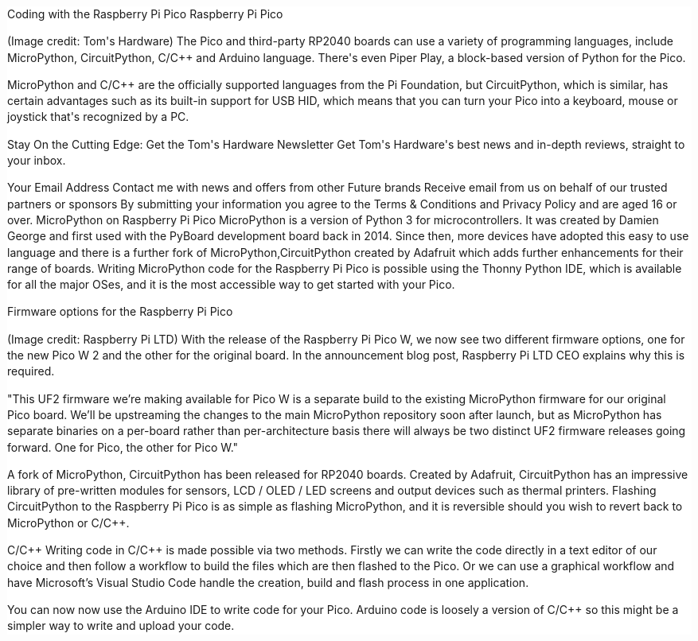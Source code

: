 Coding with the Raspberry Pi Pico 
Raspberry Pi Pico

(Image credit: Tom's Hardware)
The Pico and third-party RP2040 boards can use a variety of programming languages, include MicroPython, CircuitPython, C/C++ and Arduino language. There's even Piper Play, a block-based version of Python for the Pico.

MicroPython and C/C++ are the officially supported languages from the Pi Foundation, but CircuitPython, which is similar, has certain advantages such as its built-in support for USB HID, which means that you can turn your Pico into a keyboard, mouse or joystick that's recognized by a PC.

Stay On the Cutting Edge: Get the Tom's Hardware Newsletter
Get Tom's Hardware's best news and in-depth reviews, straight to your inbox.

Your Email Address
Contact me with news and offers from other Future brands
Receive email from us on behalf of our trusted partners or sponsors
By submitting your information you agree to the Terms & Conditions and Privacy Policy and are aged 16 or over.
MicroPython on Raspberry Pi Pico 
MicroPython is a version of Python 3 for microcontrollers. It was created by Damien George and first used with the PyBoard development board back in 2014. Since then, more devices have adopted this easy to use language and there is a further fork of MicroPython,CircuitPython created by Adafruit which adds further enhancements for their range of boards.  Writing MicroPython code for the Raspberry Pi Pico is possible using the Thonny Python IDE, which is available for all the major OSes, and it is the most accessible way to get started with your Pico. 

Firmware options for the Raspberry Pi Pico

(Image credit: Raspberry Pi LTD)
With the release of the Raspberry Pi Pico W, we now see two different firmware options, one for the new Pico W 2 and the other for the original board. In the announcement blog post, Raspberry Pi LTD CEO explains why this is required.

"This UF2 firmware we’re making available for Pico W is a separate build to the existing MicroPython firmware for our original Pico board. We’ll be upstreaming the changes to the main MicroPython repository soon after launch, but as MicroPython has separate binaries on a per-board rather than per-architecture basis there will always be two distinct UF2 firmware releases going forward. One for Pico, the other for Pico W."

A fork of MicroPython, CircuitPython has been released for RP2040 boards. Created by Adafruit, CircuitPython has an impressive library of pre-written modules for sensors, LCD / OLED / LED screens and output devices such as thermal printers. Flashing CircuitPython to the Raspberry Pi Pico is as simple as flashing MicroPython, and it is reversible should you wish to revert back to MicroPython or C/C++.

C/C++ 
Writing code in C/C++ is made possible via two methods. Firstly we can write the code directly in a text editor of our choice and then follow a workflow to build the files which are then flashed to the Pico. Or we can use a graphical workflow and have Microsoft’s Visual Studio Code handle the creation, build and flash process in one application. 

You can now now use the Arduino IDE to write code for your Pico. Arduino code is loosely a version of C/C++ so this might be a simpler way to write and upload your code.
